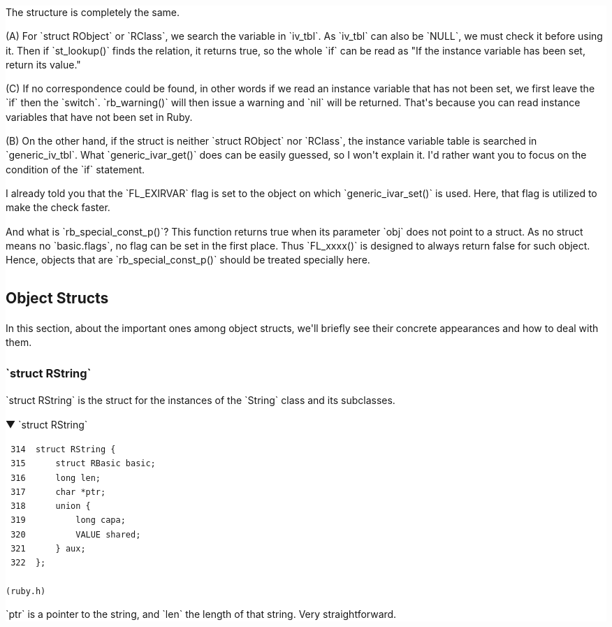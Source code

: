 The structure is completely the same.

(A) For \`struct RObject\` or \`RClass\`, we search the variable in \`iv\_tbl\`. As
\`iv\_tbl\` can also be \`NULL\`, we must check it before using it. Then if
\`st\_lookup()\` finds the relation, it returns true, so the whole \`if\` can be
read as "If the instance variable has been set, return its value."

(C) If no correspondence could be found, in other words if we read an
instance variable that has not been set, we first leave the \`if\` then the
\`switch\`. \`rb\_warning()\` will then issue a warning and \`nil\` will be returned.
That's because you can read instance variables that have not been set in Ruby.

(B) On the other hand, if the struct is neither \`struct RObject\` nor
\`RClass\`, the instance variable table is searched in \`generic\_iv\_tbl\`. What
\`generic\_ivar\_get()\` does can be easily guessed, so I won't explain it. I'd
rather want you to focus on the condition of the \`if\` statement.

I already told you that the \`FL\_EXIRVAR\` flag is set to the object on which
\`generic\_ivar\_set()\` is used. Here, that flag is utilized to make the check faster.

And what is \`rb\_special\_const\_p()\`? This function returns true when its
parameter \`obj\` does not point to a struct. As no struct means no
\`basic.flags\`, no flag can be set in the first place.
Thus \`FL\_xxxx()\` is designed to always return false for such object.
Hence, objects that are \`rb\_special\_const\_p()\` should be treated specially here.

Object Structs
--------------

In this section, about the important ones among object structs,
we'll briefly see their concrete appearances and how to deal with them.

### \`struct RString\`

\`struct RString\` is the struct for the instances of the \`String\` class and
its subclasses.

▼ \`struct RString\`

``` longlist
 314  struct RString {
 315      struct RBasic basic;
 316      long len;
 317      char *ptr;
 318      union {
 319          long capa;
 320          VALUE shared;
 321      } aux;
 322  };

(ruby.h)
```

\`ptr\` is a pointer to the string, and \`len\` the length of that string. Very
straightforward.
